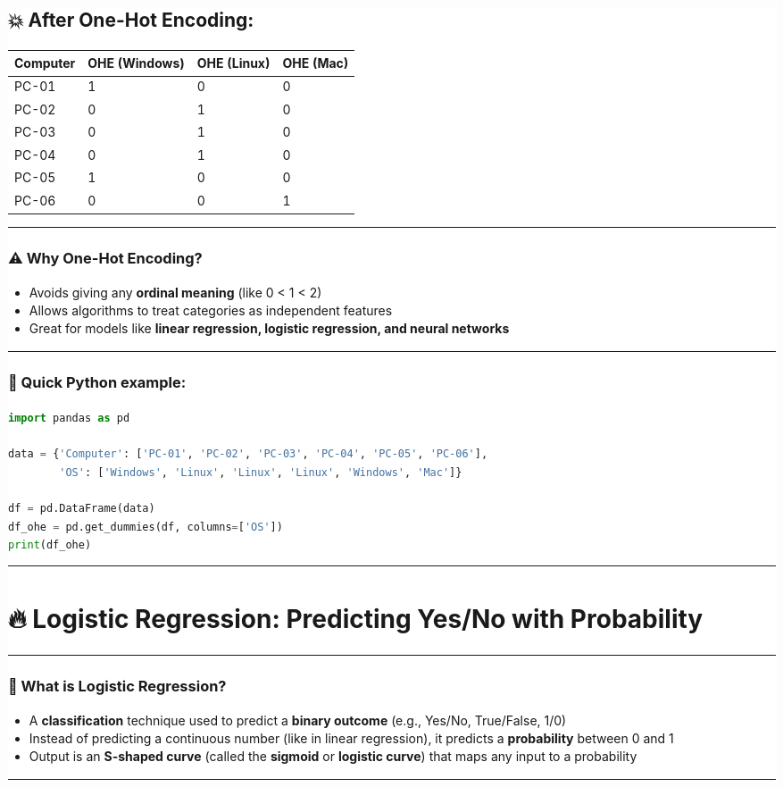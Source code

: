 
## 💥 After One-Hot Encoding:

| Computer | OHE (Windows) | OHE (Linux) | OHE (Mac) |
| -------- | ------------- | ----------- | --------- |
| PC-01    | 1             | 0           | 0         |
| PC-02    | 0             | 1           | 0         |
| PC-03    | 0             | 1           | 0         |
| PC-04    | 0             | 1           | 0         |
| PC-05    | 1             | 0           | 0         |
| PC-06    | 0             | 0           | 1         |

---

### ⚠️ Why One-Hot Encoding?

* Avoids giving any **ordinal meaning** (like 0 < 1 < 2)
* Allows algorithms to treat categories as independent features
* Great for models like **linear regression, logistic regression, and neural networks**

---

### 🚀 Quick Python example:

```python
import pandas as pd

data = {'Computer': ['PC-01', 'PC-02', 'PC-03', 'PC-04', 'PC-05', 'PC-06'],
        'OS': ['Windows', 'Linux', 'Linux', 'Linux', 'Windows', 'Mac']}

df = pd.DataFrame(data)
df_ohe = pd.get_dummies(df, columns=['OS'])
print(df_ohe)
```

---

# 🔥 Logistic Regression: Predicting Yes/No with Probability

---

### 🎯 What is Logistic Regression?

* A **classification** technique used to predict a **binary outcome** (e.g., Yes/No, True/False, 1/0)
* Instead of predicting a continuous number (like in linear regression), it predicts a **probability** between 0 and 1
* Output is an **S-shaped curve** (called the **sigmoid** or **logistic curve**) that maps any input to a probability

---